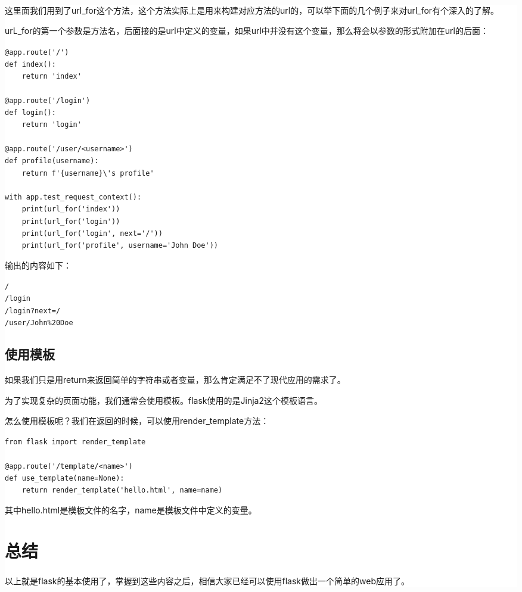 这里面我们用到了url_for这个方法，这个方法实际上是用来构建对应方法的url的，可以举下面的几个例子来对url_for有个深入的了解。

urL_for的第一个参数是方法名，后面接的是url中定义的变量，如果url中并没有这个变量，那么将会以参数的形式附加在url的后面：

```
@app.route('/')
def index():
    return 'index'

@app.route('/login')
def login():
    return 'login'

@app.route('/user/<username>')
def profile(username):
    return f'{username}\'s profile'

with app.test_request_context():
    print(url_for('index'))
    print(url_for('login'))
    print(url_for('login', next='/'))
    print(url_for('profile', username='John Doe'))
```

输出的内容如下：

```
/
/login
/login?next=/
/user/John%20Doe
```

## 使用模板

如果我们只是用return来返回简单的字符串或者变量，那么肯定满足不了现代应用的需求了。

为了实现复杂的页面功能，我们通常会使用模板。flask使用的是Jinja2这个模板语言。

怎么使用模板呢？我们在返回的时候，可以使用render_template方法：

```
from flask import render_template

@app.route('/template/<name>')
def use_template(name=None):
    return render_template('hello.html', name=name)
```

其中hello.html是模板文件的名字，name是模板文件中定义的变量。



# 总结

以上就是flask的基本使用了，掌握到这些内容之后，相信大家已经可以使用flask做出一个简单的web应用了。



















